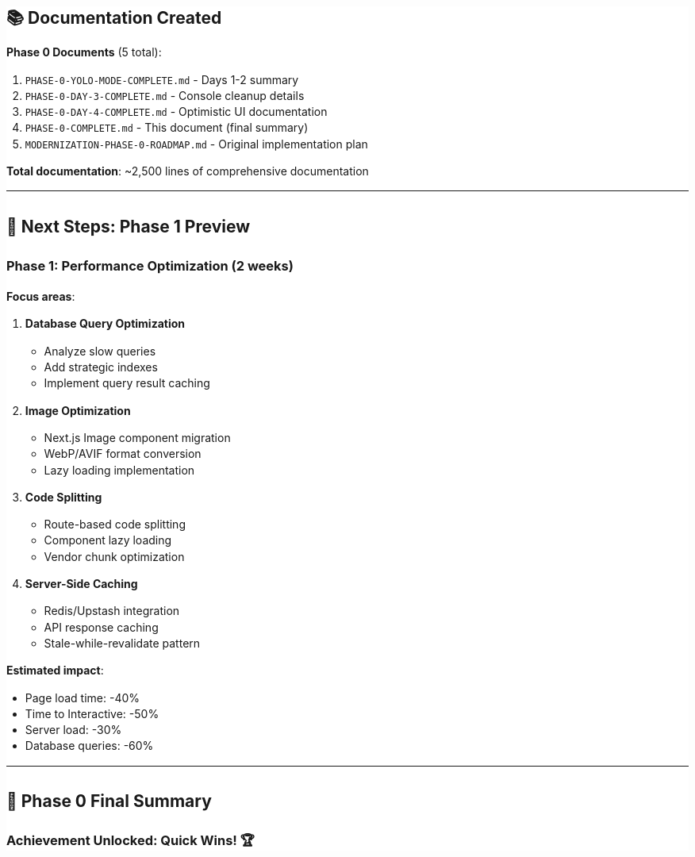 
## 📚 Documentation Created

**Phase 0 Documents** (5 total):

1. `PHASE-0-YOLO-MODE-COMPLETE.md` - Days 1-2 summary
2. `PHASE-0-DAY-3-COMPLETE.md` - Console cleanup details
3. `PHASE-0-DAY-4-COMPLETE.md` - Optimistic UI documentation
4. `PHASE-0-COMPLETE.md` - This document (final summary)
5. `MODERNIZATION-PHASE-0-ROADMAP.md` - Original implementation plan

**Total documentation**: ~2,500 lines of comprehensive documentation

---

## 🚀 Next Steps: Phase 1 Preview

### Phase 1: Performance Optimization (2 weeks)

**Focus areas**:

1. **Database Query Optimization**
   - Analyze slow queries
   - Add strategic indexes
   - Implement query result caching

2. **Image Optimization**
   - Next.js Image component migration
   - WebP/AVIF format conversion
   - Lazy loading implementation

3. **Code Splitting**
   - Route-based code splitting
   - Component lazy loading
   - Vendor chunk optimization

4. **Server-Side Caching**
   - Redis/Upstash integration
   - API response caching
   - Stale-while-revalidate pattern

**Estimated impact**:

- Page load time: -40%
- Time to Interactive: -50%
- Server load: -30%
- Database queries: -60%

---

## 🎉 Phase 0 Final Summary

### Achievement Unlocked: Quick Wins! 🏆
